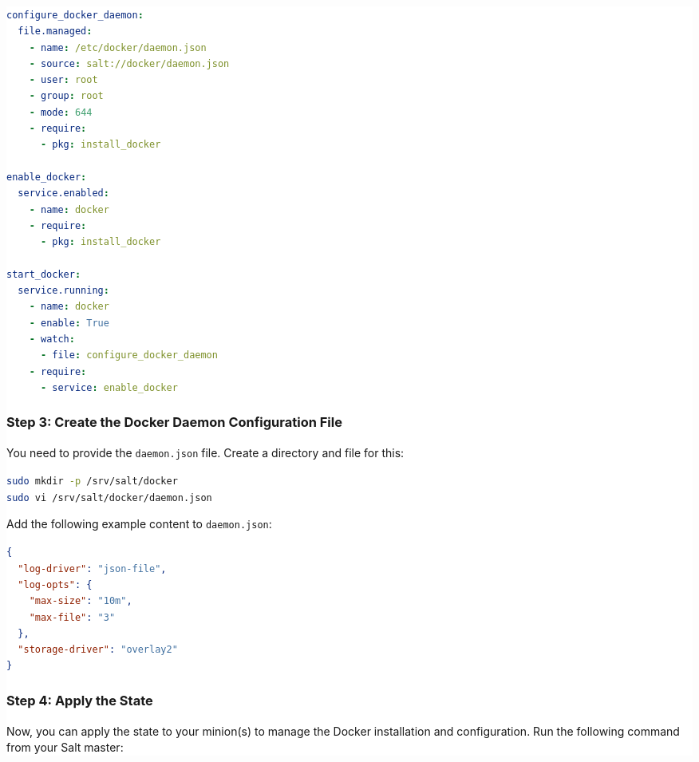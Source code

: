 ```yaml
configure_docker_daemon:
  file.managed:
    - name: /etc/docker/daemon.json
    - source: salt://docker/daemon.json
    - user: root
    - group: root
    - mode: 644
    - require:
      - pkg: install_docker

enable_docker:
  service.enabled:
    - name: docker
    - require:
      - pkg: install_docker

start_docker:
  service.running:
    - name: docker
    - enable: True
    - watch:
      - file: configure_docker_daemon
    - require:
      - service: enable_docker
```

### Step 3: Create the Docker Daemon Configuration File

You need to provide the `daemon.json` file. Create a directory and file for this:

```bash
sudo mkdir -p /srv/salt/docker
sudo vi /srv/salt/docker/daemon.json
```

Add the following example content to `daemon.json`:

```json
{
  "log-driver": "json-file",
  "log-opts": {
    "max-size": "10m",
    "max-file": "3"
  },
  "storage-driver": "overlay2"
}
```

### Step 4: Apply the State

Now, you can apply the state to your minion(s) to manage the Docker installation and configuration. Run the following command from your Salt master:
